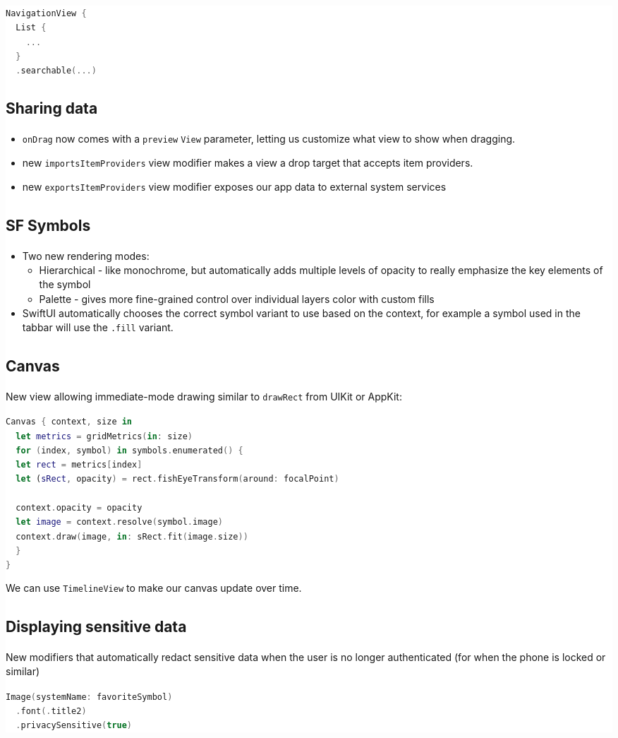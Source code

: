```swift
NavigationView {
  List {
    ...
  }
  .searchable(...)
```

## Sharing data

- `onDrag` now comes with a `preview` `View` parameter, letting us customize what view to show when dragging.

- new `importsItemProviders` view modifier makes a view a drop target that accepts item providers.

- new `exportsItemProviders` view modifier exposes our app data to external system services

## SF Symbols

- Two new rendering modes:
  - Hierarchical - like monochrome, but automatically adds multiple levels of opacity to really emphasize the key elements of the symbol
  - Palette - gives more fine-grained control over individual layers color with custom fills
- SwiftUI automatically chooses the correct symbol variant to use based on the context, for example a symbol used in the tabbar will use the `.fill` variant.

## Canvas

New view allowing immediate-mode drawing similar to `drawRect` from UIKit or AppKit:

```swift
Canvas { context, size in
  let metrics = gridMetrics(in: size)
  for (index, symbol) in symbols.enumerated() {
  let rect = metrics[index]
  let (sRect, opacity) = rect.fishEyeTransform(around: focalPoint)

  context.opacity = opacity
  let image = context.resolve(symbol.image)
  context.draw(image, in: sRect.fit(image.size))
  }
}
```

We can use `TimelineView` to make our canvas update over time.

## Displaying sensitive data

New modifiers that automatically redact sensitive data when the user is no longer authenticated (for when the phone is locked or similar)

```swift
Image(systemName: favoriteSymbol)
  .font(.title2)
  .privacySensitive(true)
```


[cd]: https://developer.apple.com/documentation/swiftui/texteditor/confirmationDialog(_:ispresented:titlevisibility:actions:)-90mxz?changes=latest_minor
[controlSize(_:)]: https://developer.apple.com/documentation/swiftui/view/controlsize(_:)?changes=l_5
[controlProminence(_:)]: https://developer.apple.com/documentation/swiftui/view/controlprominence(_:)?changes=l_5
[textSelection(_:)]: https://developer.apple.com/documentation/swiftui/view/textselection(_:)
[dynamicTypeSize(_:)]: https://developer.apple.com/documentation/swiftui/view/dynamictypesize(_:)-1m2tf
[AttributedString]: https://developer.apple.com/documentation/foundation/attributedstring
[searchable(_:text:placement:)]: https://developer.apple.com/documentation/SwiftUI/View/searchable(_:text:placement:)-1r1py
[swipeActions(edge:allowsFullSwipe:content:)]: https://developer.apple.com/documentation/swiftui/section/swipeactions(edge:allowsfullswipe:content:)
[listRowSeparator(_:edges:)]: https://developer.apple.com/documentation/swiftui/section/listrowseparator(_:edges:)
[listsectionseparatortint(_:edges:)]: https://developer.apple.com/documentation/swiftui/section/listsectionseparatortint(_:edges:)
[listRowSeparatorTint(_:edges:)]: https://developer.apple.com/documentation/swiftui/section/listrowseparatortint(_:edges:)
[task(_:)]: https://developer.apple.com/documentation/swiftui/emptyview/task(_:)
[RefreshAction]: https://developer.apple.com/documentation/swiftui/refreshaction
[refreshable(action:)]: https://developer.apple.com/documentation/swiftui/view/refreshable(action:)